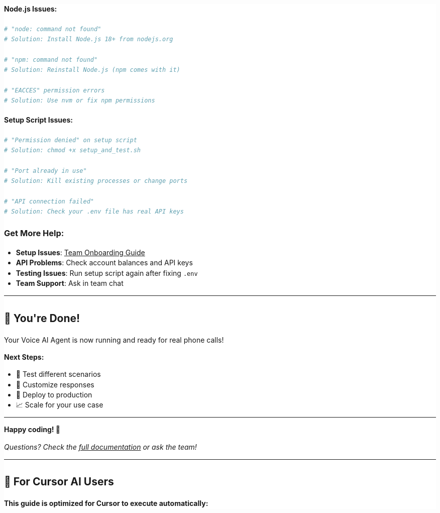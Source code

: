#### **Node.js Issues:**
```bash
# "node: command not found"
# Solution: Install Node.js 18+ from nodejs.org

# "npm: command not found"
# Solution: Reinstall Node.js (npm comes with it)

# "EACCES" permission errors
# Solution: Use nvm or fix npm permissions
```

#### **Setup Script Issues:**
```bash
# "Permission denied" on setup script
# Solution: chmod +x setup_and_test.sh

# "Port already in use"
# Solution: Kill existing processes or change ports

# "API connection failed"
# Solution: Check your .env file has real API keys
```

### **Get More Help:**
- **Setup Issues**: [Team Onboarding Guide](docs/setup/TEAM_ONBOARDING.md)
- **API Problems**: Check account balances and API keys
- **Testing Issues**: Run setup script again after fixing `.env`
- **Team Support**: Ask in team chat

---

## 🎉 **You're Done!**

Your Voice AI Agent is now running and ready for real phone calls!

**Next Steps:**
- 🧪 Test different scenarios
- 🔧 Customize responses
- 🚀 Deploy to production
- 📈 Scale for your use case

---

**Happy coding! 🚀**

*Questions? Check the [full documentation](docs/README.md) or ask the team!*

---

## 🤖 **For Cursor AI Users**

**This guide is optimized for Cursor to execute automatically:**
